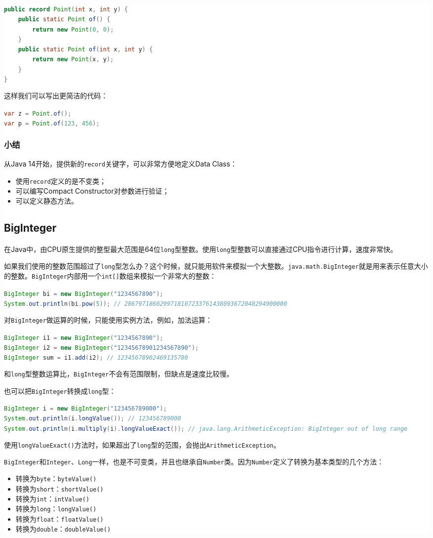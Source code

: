 ```java
public record Point(int x, int y) {
    public static Point of() {
        return new Point(0, 0);
    }
    public static Point of(int x, int y) {
        return new Point(x, y);
    }
}
```
这样我们可以写出更简洁的代码：
```java
var z = Point.of();
var p = Point.of(123, 456);
```

### 小结

从Java 14开始，提供新的`record`关键字，可以非常方便地定义Data Class：

- 使用`record`定义的是不变类；
- 可以编写Compact Constructor对参数进行验证；
- 可以定义静态方法。

## BigInteger

在Java中，由CPU原生提供的整型最大范围是64位`long`型整数。使用`long`型整数可以直接通过CPU指令进行计算，速度非常快。

如果我们使用的整数范围超过了`long`型怎么办？这个时候，就只能用软件来模拟一个大整数。`java.math.BigInteger`就是用来表示任意大小的整数。`BigInteger`内部用一个`int[]`数组来模拟一个非常大的整数：
```java
BigInteger bi = new BigInteger("1234567890");
System.out.println(bi.pow(5)); // 2867971860299718107233761438093672048294900000
```
对`BigInteger`做运算的时候，只能使用实例方法，例如，加法运算：
```java
BigInteger i1 = new BigInteger("1234567890");
BigInteger i2 = new BigInteger("12345678901234567890");
BigInteger sum = i1.add(i2); // 12345678902469135780
```
和`long`型整数运算比，`BigInteger`不会有范围限制，但缺点是速度比较慢。

也可以把`BigInteger`转换成`long`型：
```java
BigInteger i = new BigInteger("123456789000");
System.out.println(i.longValue()); // 123456789000
System.out.println(i.multiply(i).longValueExact()); // java.lang.ArithmeticException: BigInteger out of long range
```
使用`longValueExact()`方法时，如果超出了`long`型的范围，会抛出`ArithmeticException`。

`BigInteger`和`Integer`、`Long`一样，也是不可变类，并且也继承自`Number`类。因为`Number`定义了转换为基本类型的几个方法：

- 转换为`byte`：`byteValue()`
- 转换为`short`：`shortValue()`
- 转换为`int`：`intValue()`
- 转换为`long`：`longValue()`
- 转换为`float`：`floatValue()`
- 转换为`double`：`doubleValue()`
